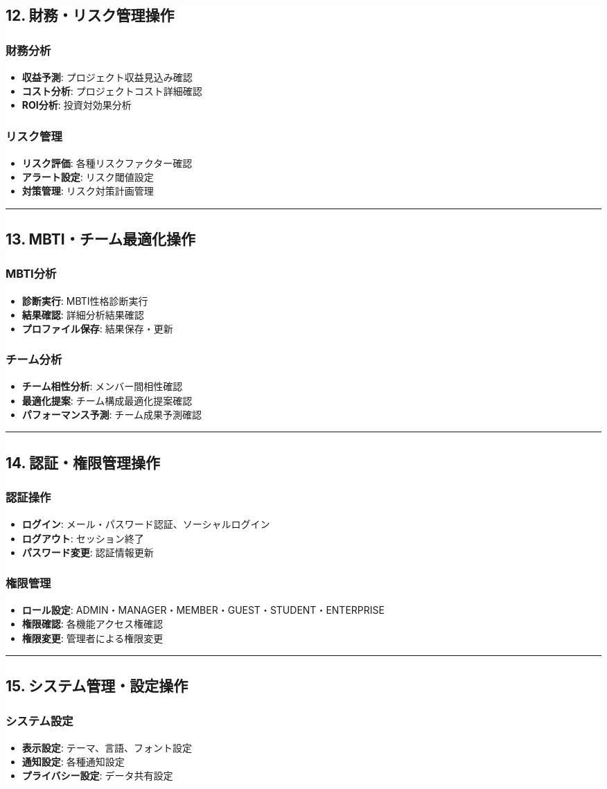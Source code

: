 
## 12. 財務・リスク管理操作

### 財務分析
- **収益予測**: プロジェクト収益見込み確認
- **コスト分析**: プロジェクトコスト詳細確認
- **ROI分析**: 投資対効果分析

### リスク管理
- **リスク評価**: 各種リスクファクター確認
- **アラート設定**: リスク閾値設定
- **対策管理**: リスク対策計画管理

---

## 13. MBTI・チーム最適化操作

### MBTI分析
- **診断実行**: MBTI性格診断実行
- **結果確認**: 詳細分析結果確認
- **プロファイル保存**: 結果保存・更新

### チーム分析
- **チーム相性分析**: メンバー間相性確認
- **最適化提案**: チーム構成最適化提案確認
- **パフォーマンス予測**: チーム成果予測確認

---

## 14. 認証・権限管理操作

### 認証操作
- **ログイン**: メール・パスワード認証、ソーシャルログイン
- **ログアウト**: セッション終了
- **パスワード変更**: 認証情報更新

### 権限管理
- **ロール設定**: ADMIN・MANAGER・MEMBER・GUEST・STUDENT・ENTERPRISE
- **権限確認**: 各機能アクセス権確認
- **権限変更**: 管理者による権限変更

---

## 15. システム管理・設定操作

### システム設定
- **表示設定**: テーマ、言語、フォント設定
- **通知設定**: 各種通知設定
- **プライバシー設定**: データ共有設定
